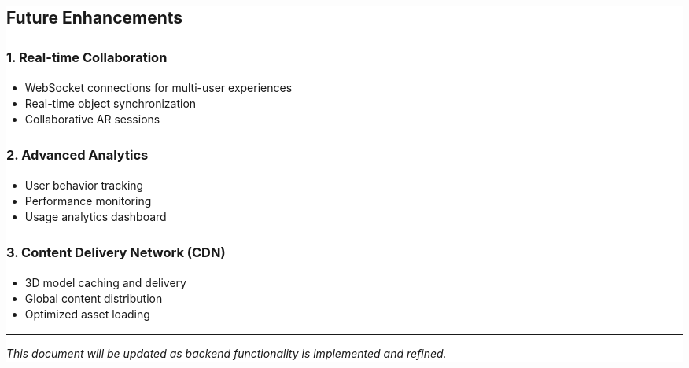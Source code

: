 ## Future Enhancements

### 1. Real-time Collaboration
- WebSocket connections for multi-user experiences
- Real-time object synchronization
- Collaborative AR sessions

### 2. Advanced Analytics
- User behavior tracking
- Performance monitoring
- Usage analytics dashboard

### 3. Content Delivery Network (CDN)
- 3D model caching and delivery
- Global content distribution
- Optimized asset loading

---

*This document will be updated as backend functionality is implemented and refined.*